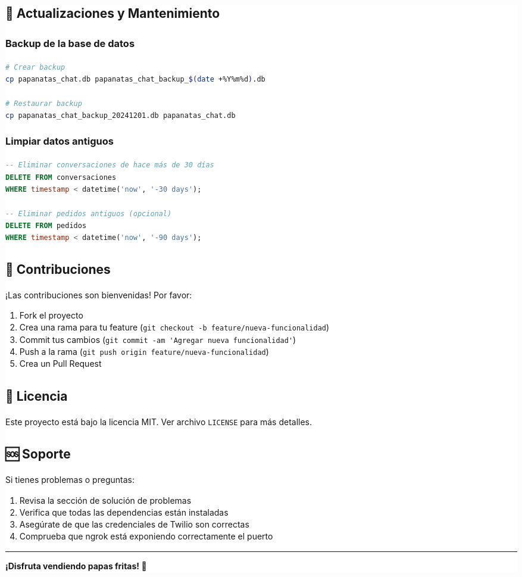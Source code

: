 ## 🔄 Actualizaciones y Mantenimiento

### Backup de la base de datos
```bash
# Crear backup
cp papanatas_chat.db papanatas_chat_backup_$(date +%Y%m%d).db

# Restaurar backup
cp papanatas_chat_backup_20241201.db papanatas_chat.db
```

### Limpiar datos antiguos
```sql
-- Eliminar conversaciones de hace más de 30 días
DELETE FROM conversaciones 
WHERE timestamp < datetime('now', '-30 days');

-- Eliminar pedidos antiguos (opcional)
DELETE FROM pedidos 
WHERE timestamp < datetime('now', '-90 days');
```

## 🤝 Contribuciones

¡Las contribuciones son bienvenidas! Por favor:

1. Fork el proyecto
2. Crea una rama para tu feature (`git checkout -b feature/nueva-funcionalidad`)
3. Commit tus cambios (`git commit -am 'Agregar nueva funcionalidad'`)
4. Push a la rama (`git push origin feature/nueva-funcionalidad`)
5. Crea un Pull Request

## 📄 Licencia

Este proyecto está bajo la licencia MIT. Ver archivo `LICENSE` para más detalles.

## 🆘 Soporte

Si tienes problemas o preguntas:

1. Revisa la sección de solución de problemas
2. Verifica que todas las dependencias están instaladas
3. Asegúrate de que las credenciales de Twilio son correctas
4. Comprueba que ngrok está exponiendo correctamente el puerto

---

**¡Disfruta vendiendo papas fritas! 🍟**